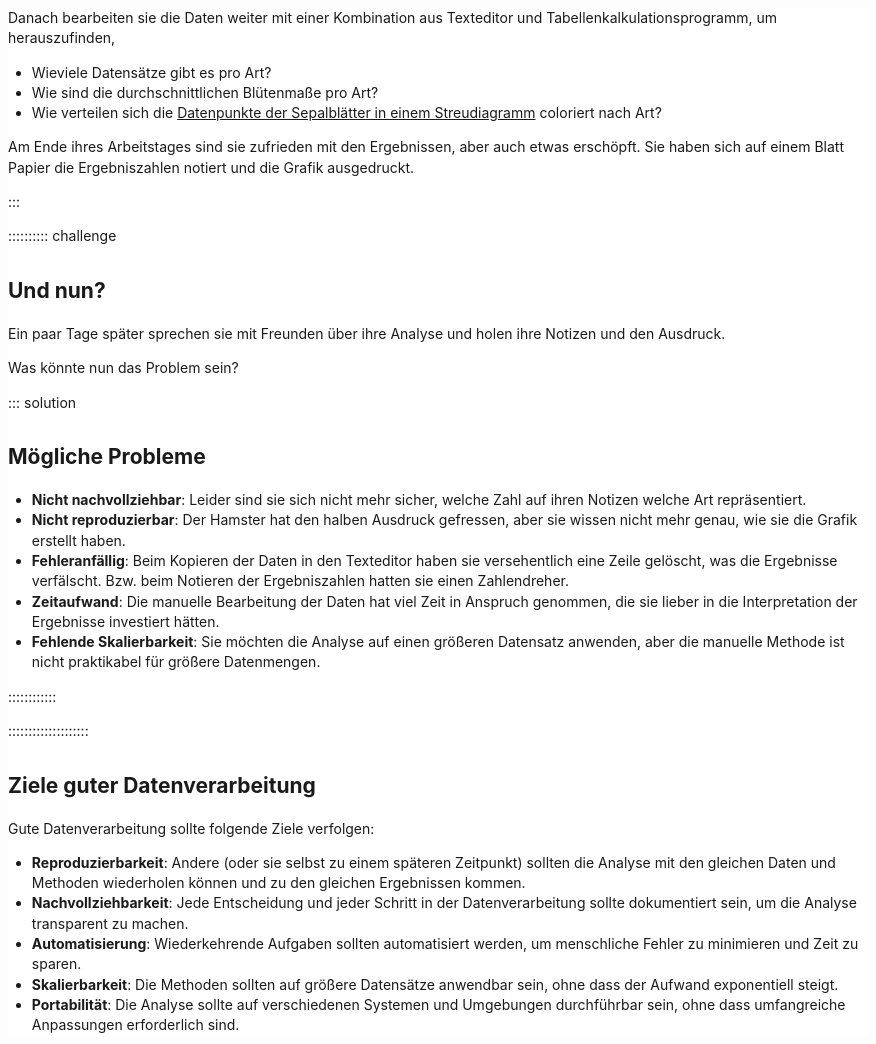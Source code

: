 Danach bearbeiten sie die Daten weiter mit einer Kombination aus Texteditor und Tabellenkalkulationsprogramm, um herauszufinden,

- Wieviele Datensätze gibt es pro Art?
- Wie sind die durchschnittlichen Blütenmaße pro Art?
- Wie verteilen sich die [Datenpunkte der Sepalblätter in einem Streudiagramm](https://training.galaxyproject.org/training-material/topics/introduction/images/101_foreveryone_scatter.png) coloriert nach Art?

Am Ende ihres Arbeitstages sind sie zufrieden mit den Ergebnissen, aber auch etwas erschöpft.
Sie haben sich auf einem Blatt Papier die Ergebniszahlen notiert und die Grafik ausgedruckt.

:::


:::::::::: challenge

## Und nun?

Ein paar Tage später sprechen sie mit Freunden über ihre Analyse und holen ihre Notizen und den Ausdruck.

Was könnte nun das Problem sein?

::: solution

## Mögliche Probleme

- **Nicht nachvollziehbar**: Leider sind sie sich nicht mehr sicher, welche Zahl auf ihren Notizen welche Art repräsentiert.
- **Nicht reproduzierbar**: Der Hamster hat den halben Ausdruck gefressen, aber sie wissen nicht mehr genau, wie sie die Grafik erstellt haben.
- **Fehleranfällig**: Beim Kopieren der Daten in den Texteditor haben sie versehentlich eine Zeile gelöscht, was die Ergebnisse verfälscht. Bzw. beim Notieren der Ergebniszahlen hatten sie einen Zahlendreher.
- **Zeitaufwand**: Die manuelle Bearbeitung der Daten hat viel Zeit in Anspruch genommen, die sie lieber in die Interpretation der Ergebnisse investiert hätten.
- **Fehlende Skalierbarkeit**: Sie möchten die Analyse auf einen größeren Datensatz anwenden, aber die manuelle Methode ist nicht praktikabel für größere Datenmengen.

::::::::::::

::::::::::::::::::::


## Ziele guter Datenverarbeitung

Gute Datenverarbeitung sollte folgende Ziele verfolgen:


- **Reproduzierbarkeit**: Andere (oder sie selbst zu einem späteren Zeitpunkt) sollten die Analyse mit den gleichen Daten und Methoden wiederholen können und zu den gleichen Ergebnissen kommen.
- **Nachvollziehbarkeit**: Jede Entscheidung und jeder Schritt in der Datenverarbeitung sollte dokumentiert sein, um die Analyse transparent zu machen.
- **Automatisierung**: Wiederkehrende Aufgaben sollten automatisiert werden, um menschliche Fehler zu minimieren und Zeit zu sparen.
- **Skalierbarkeit**: Die Methoden sollten auf größere Datensätze anwendbar sein, ohne dass der Aufwand exponentiell steigt.
- **Portabilität**: Die Analyse sollte auf verschiedenen Systemen und Umgebungen durchführbar sein, ohne dass umfangreiche Anpassungen erforderlich sind.
